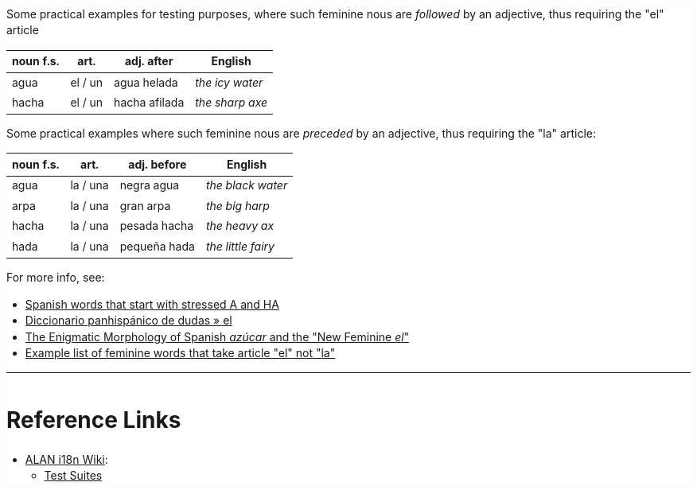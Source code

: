 Some practical examples for testing purposes, where such feminine nous are _followed_ by an adjective, thus requiring the "el" article

| noun f.s. |   art.  |   adj. after  |     English     |
|-----------|---------|---------------|-----------------|
| agua      | el / un | agua helada   | _the icy water_ |
| hacha     | el / un | hacha afilada | _the sharp axe_ |


Some practical examples where such feminine nous are _preceded_ by an adjective, thus requiring the "la" article:

| noun f.s. |   art.   | adj. before  |      English       |
|-----------|----------|--------------|--------------------|
| agua      | la / una | negra agua   | _the black water_  |
| arpa      | la / una | gran arpa    | _the big harp_     |
| hacha     | la / una | pesada hacha | _the heavy ax_     |
| hada      | la / una | pequeña hada | _the little fairy_ |

For more info, see:

- [Spanish words that start with stressed A and HA]
- [Diccionario panhispánico de dudas » el]
- [The Enigmatic Morphology of Spanish _azúcar_ and the "New Feminine _el_"]
- [Example list of feminine words that take article "el" not "la"]


-------------------------------------------------------------------------------

# Reference Links

- [ALAN i18n Wiki]:
    + [Test Suites]





[Spanish words that start with stressed A and HA]: https://www.spanishschoolvalencia.com/spanish-words-that-start-with-stressed-a-and-ha/
[Diccionario panhispánico de dudas » el]: https://www.rae.es/dpd/el
[The Enigmatic Morphology of Spanish _azúcar_ and the "New Feminine _el_"]: https://www.degruyter.com/document/doi/10.1515/ibero-2014-0027/html
[Example list of feminine words that take article "el" not "la"]: https://spanish.kwiziq.com/learn/theme/748708



[ALAN i18n Wiki]: https://github.com/alan-if/alan-i18n/wiki/
[Test Suites]: https://github.com/alan-if/alan-i18n/wiki/Test-Suites
[Predefined Player Words]: https://github.com/alan-if/alan-i18n/wiki/Predefined-Player-Words



[META VERBs]: https://alan-if.github.io/alan-docs/manual-beta/manual.html#meta_verbs "See ALAN Manual » META VERBs"
[Run-Time MESSAGEs]: https://alan-if.github.io/alan-docs/manual-beta/manual.html#run_time_messages "See ALAN Manual » App. C: Run-Time Messages"



[meta-badcode.a3t]: ./meta-badcode.a3t "View test transcript"
[meta-descriptions.a3t]: ./meta-descriptions.a3t "View test transcript"
[meta-input-errors.a3t]: ./meta-input-errors.a3t "View test transcript"
[meta-player-words.a3t]: ./meta-player-words.a3t "View test transcript"
[meta-session.a3t]: ./meta-session.a3t "View test transcript"
[meta.a3t]: ./meta.a3t "View test transcript"



[Alan IF Development team]: https://github.com/alan-if "Visit the Alan Interactive Fiction Development team organization on GitHub"

[Ricardo Osio]: https://github.com/Rich15 "View Ricardo Osio's GitHub profile"
[Tristano Ajmone]: https://github.com/tajmone "View Tristano Ajmone's GitHub profile"


